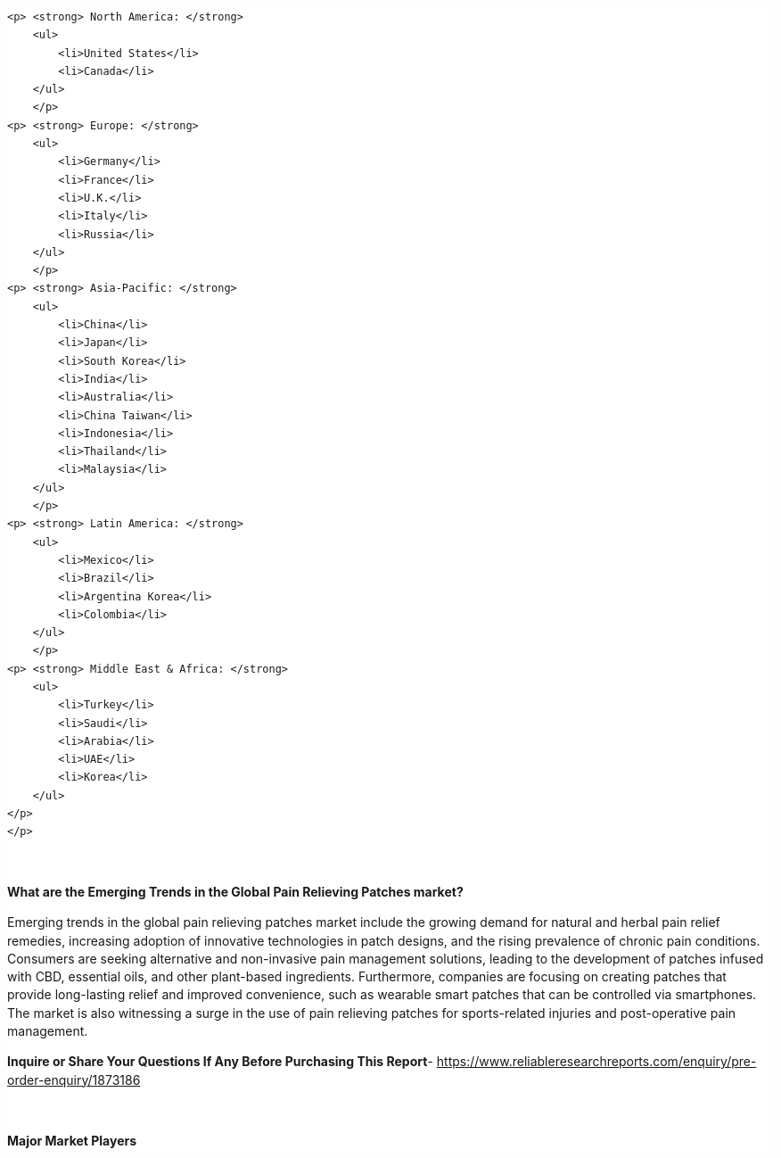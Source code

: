     <p> <strong> North America: </strong>
        <ul>
            <li>United States</li>
            <li>Canada</li>
        </ul>
        </p> 
    <p> <strong> Europe: </strong>
        <ul>
            <li>Germany</li>
            <li>France</li>
            <li>U.K.</li>
            <li>Italy</li>
            <li>Russia</li>
        </ul>
        </p> 
    <p> <strong> Asia-Pacific: </strong>
        <ul>
            <li>China</li>
            <li>Japan</li>
            <li>South Korea</li>
            <li>India</li>
            <li>Australia</li>
            <li>China Taiwan</li>
            <li>Indonesia</li>
            <li>Thailand</li>
            <li>Malaysia</li>
        </ul>
        </p> 
    <p> <strong> Latin America: </strong>
        <ul>
            <li>Mexico</li>
            <li>Brazil</li>
            <li>Argentina Korea</li>
            <li>Colombia</li>
        </ul>
        </p> 
    <p> <strong> Middle East & Africa: </strong>
        <ul>
            <li>Turkey</li>
            <li>Saudi</li>
            <li>Arabia</li>
            <li>UAE</li>
            <li>Korea</li>
        </ul>
    </p>
    </p>
<p>&nbsp;</p>
<p><strong>What are the Emerging Trends in the Global Pain Relieving Patches market?</strong></p>
<p><p>Emerging trends in the global pain relieving patches market include the growing demand for natural and herbal pain relief remedies, increasing adoption of innovative technologies in patch designs, and the rising prevalence of chronic pain conditions. Consumers are seeking alternative and non-invasive pain management solutions, leading to the development of patches infused with CBD, essential oils, and other plant-based ingredients. Furthermore, companies are focusing on creating patches that provide long-lasting relief and improved convenience, such as wearable smart patches that can be controlled via smartphones. The market is also witnessing a surge in the use of pain relieving patches for sports-related injuries and post-operative pain management.</p></p>
<p><strong>Inquire or Share Your Questions If Any Before Purchasing This Report</strong>- <a href="https://www.reliableresearchreports.com/enquiry/pre-order-enquiry/1873186">https://www.reliableresearchreports.com/enquiry/pre-order-enquiry/1873186</a></p>
<p>&nbsp;</p>
<p><strong>Major Market Players</strong></p>